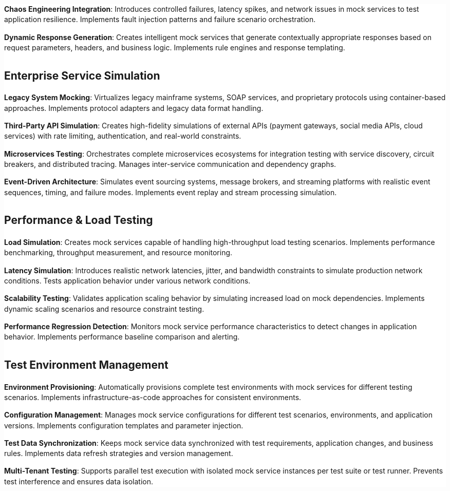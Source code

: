 **Chaos Engineering Integration**: Introduces controlled failures, latency spikes, and network issues in mock services to test application resilience. Implements fault injection patterns and failure scenario orchestration.

**Dynamic Response Generation**: Creates intelligent mock services that generate contextually appropriate responses based on request parameters, headers, and business logic. Implements rule engines and response templating.

## Enterprise Service Simulation

**Legacy System Mocking**: Virtualizes legacy mainframe systems, SOAP services, and proprietary protocols using container-based approaches. Implements protocol adapters and legacy data format handling.

**Third-Party API Simulation**: Creates high-fidelity simulations of external APIs (payment gateways, social media APIs, cloud services) with rate limiting, authentication, and real-world constraints.

**Microservices Testing**: Orchestrates complete microservices ecosystems for integration testing with service discovery, circuit breakers, and distributed tracing. Manages inter-service communication and dependency graphs.

**Event-Driven Architecture**: Simulates event sourcing systems, message brokers, and streaming platforms with realistic event sequences, timing, and failure modes. Implements event replay and stream processing simulation.

## Performance & Load Testing

**Load Simulation**: Creates mock services capable of handling high-throughput load testing scenarios. Implements performance benchmarking, throughput measurement, and resource monitoring.

**Latency Simulation**: Introduces realistic network latencies, jitter, and bandwidth constraints to simulate production network conditions. Tests application behavior under various network conditions.

**Scalability Testing**: Validates application scaling behavior by simulating increased load on mock dependencies. Implements dynamic scaling scenarios and resource constraint testing.

**Performance Regression Detection**: Monitors mock service performance characteristics to detect changes in application behavior. Implements performance baseline comparison and alerting.

## Test Environment Management

**Environment Provisioning**: Automatically provisions complete test environments with mock services for different testing scenarios. Implements infrastructure-as-code approaches for consistent environments.

**Configuration Management**: Manages mock service configurations for different test scenarios, environments, and application versions. Implements configuration templates and parameter injection.

**Test Data Synchronization**: Keeps mock service data synchronized with test requirements, application changes, and business rules. Implements data refresh strategies and version management.

**Multi-Tenant Testing**: Supports parallel test execution with isolated mock service instances per test suite or test runner. Prevents test interference and ensures data isolation.
